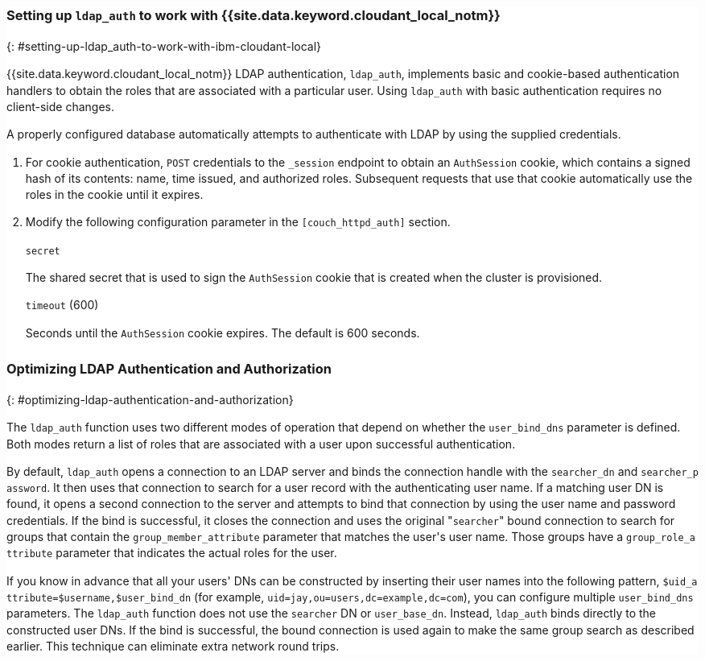 ### Setting up `ldap_auth` to work with  {{site.data.keyword.cloudant_local_notm}}
{: #setting-up-ldap_auth-to-work-with-ibm-cloudant-local}

{{site.data.keyword.cloudant_local_notm}} LDAP authentication, `ldap_auth`, implements basic
and cookie-based authentication handlers to obtain the roles that
are associated with a particular user. Using `ldap_auth` with basic
authentication requires no client-side changes.


A properly configured database automatically attempts to
authenticate with LDAP by using the supplied credentials.

1.  For cookie authentication, `POST` credentials to the `_session`
    endpoint to obtain an `AuthSession` cookie, which contains a
    signed hash of its contents: name, time issued, and authorized
    roles. Subsequent requests that use that cookie automatically
    use the roles in the cookie until it expires.

2.  Modify the following configuration parameter in the
    `[couch_httpd_auth]` section.

    `secret`

    The shared secret that is used to sign the
    `AuthSession` cookie that is created when the cluster
    is provisioned.

    `timeout` (600)

    Seconds until the `AuthSession` cookie expires.
    The default is 600 seconds.

### Optimizing LDAP Authentication and Authorization
{: #optimizing-ldap-authentication-and-authorization}

The `ldap_auth` function uses two different modes of operation that
depend on whether the `user_bind_dns` parameter is defined. Both
modes return a list of roles that are associated with a user upon
successful authentication.

By default, `ldap_auth` opens a connection to an LDAP server and
binds the connection handle with the `searcher_dn` and `searcher_password`. It
then uses that connection to search for a user record with the
authenticating user name. If a matching user DN is found, it
opens a second connection to the server and attempts to bind that
connection by using the user name and password credentials. If
the bind is successful, it closes the connection and uses the
original "`searcher`" bound connection to search for groups that
contain the `group_member_attribute` parameter that matches the
user's user name. Those groups have a `group_role_attribute`
parameter that indicates the actual roles for the user.

If you know in advance that all your users' DNs can be
constructed by inserting their user names into the following
pattern, `$uid_attribute=$username,$user_bind_dn` (for example,
`uid=jay,ou=users,dc=example,dc=com`), you can configure multiple
`user_bind_dns` parameters. The `ldap_auth` function does not use the
`searcher` DN or `user_base_dn`. Instead, `ldap_auth` binds directly to
the constructed user DNs. If the bind is successful, the bound
connection is used again to make the same group search as
described earlier. This technique can eliminate extra network
round trips.

